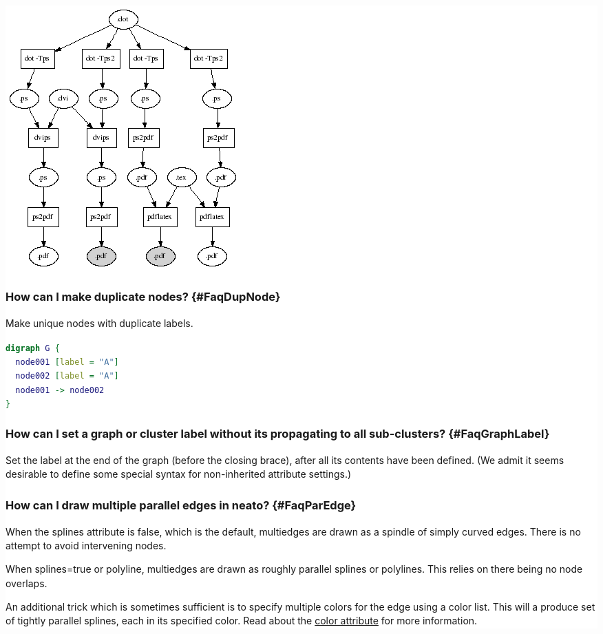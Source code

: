 ![alt text](/doc/pspdf.png "ps to pdf")

### How can I make duplicate nodes? {#FaqDupNode}

Make unique nodes with duplicate labels.

```dot
digraph G {
  node001 [label = "A"]
  node002 [label = "A"]
  node001 -> node002
}
```

### How can I set a graph or cluster label without its propagating to all sub-clusters? {#FaqGraphLabel}

Set the label at the end of the graph (before the closing brace), after all its contents have been defined. 
(We admit it seems desirable to define some special syntax for non-inherited attribute settings.)

### How can I draw multiple parallel edges in neato? {#FaqParEdge}

When the splines attribute is false, which is the default, multiedges are drawn as a spindle of simply curved edges. There is no attempt to avoid intervening nodes.

When splines=true or polyline, multiedges are drawn as roughly parallel splines or polylines. This relies on there being no node overlaps.

An additional trick which is sometimes sufficient is to specify multiple colors for the edge using a color list. This will a produce set of 
tightly parallel splines, each in its specified color. Read about the [color attribute](/doc/info/colors.html) for more information.
